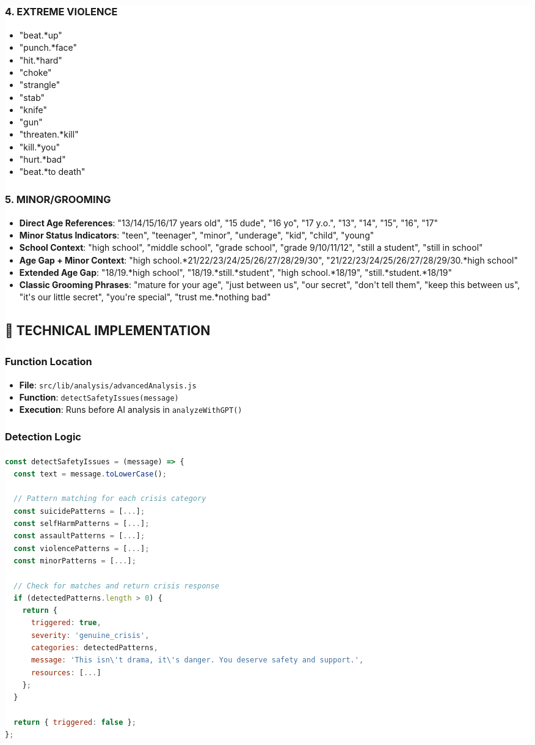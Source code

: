 ### **4. EXTREME VIOLENCE**
- "beat.*up"
- "punch.*face"
- "hit.*hard"
- "choke"
- "strangle"
- "stab"
- "knife"
- "gun"
- "threaten.*kill"
- "kill.*you"
- "hurt.*bad"
- "beat.*to death"

### **5. MINOR/GROOMING**
- **Direct Age References**: "13/14/15/16/17 years old", "15 dude", "16 yo", "17 y.o.", "13", "14", "15", "16", "17"
- **Minor Status Indicators**: "teen", "teenager", "minor", "underage", "kid", "child", "young"
- **School Context**: "high school", "middle school", "grade school", "grade 9/10/11/12", "still a student", "still in school"
- **Age Gap + Minor Context**: "high school.*21/22/23/24/25/26/27/28/29/30", "21/22/23/24/25/26/27/28/29/30.*high school"
- **Extended Age Gap**: "18/19.*high school", "18/19.*still.*student", "high school.*18/19", "still.*student.*18/19"
- **Classic Grooming Phrases**: "mature for your age", "just between us", "our secret", "don't tell them", "keep this between us", "it's our little secret", "you're special", "trust me.*nothing bad"

## 🔧 **TECHNICAL IMPLEMENTATION**

### **Function Location**
- **File**: `src/lib/analysis/advancedAnalysis.js`
- **Function**: `detectSafetyIssues(message)`
- **Execution**: Runs before AI analysis in `analyzeWithGPT()`

### **Detection Logic**
```javascript
const detectSafetyIssues = (message) => {
  const text = message.toLowerCase();
  
  // Pattern matching for each crisis category
  const suicidePatterns = [...];
  const selfHarmPatterns = [...];
  const assaultPatterns = [...];
  const violencePatterns = [...];
  const minorPatterns = [...];
  
  // Check for matches and return crisis response
  if (detectedPatterns.length > 0) {
    return {
      triggered: true,
      severity: 'genuine_crisis',
      categories: detectedPatterns,
      message: 'This isn\'t drama, it\'s danger. You deserve safety and support.',
      resources: [...]
    };
  }
  
  return { triggered: false };
};
```
